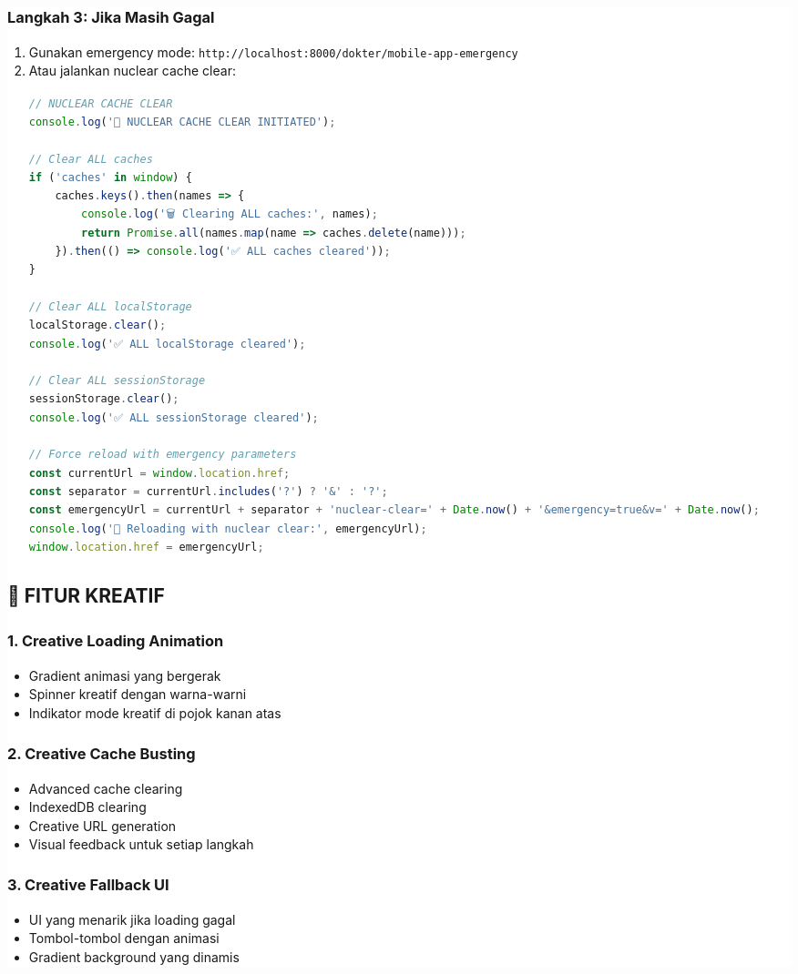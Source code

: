 ### Langkah 3: Jika Masih Gagal
1. Gunakan emergency mode: `http://localhost:8000/dokter/mobile-app-emergency`
2. Atau jalankan nuclear cache clear:
   ```javascript
   // NUCLEAR CACHE CLEAR
   console.log('🚨 NUCLEAR CACHE CLEAR INITIATED');
   
   // Clear ALL caches
   if ('caches' in window) {
       caches.keys().then(names => {
           console.log('🗑️ Clearing ALL caches:', names);
           return Promise.all(names.map(name => caches.delete(name)));
       }).then(() => console.log('✅ ALL caches cleared'));
   }
   
   // Clear ALL localStorage
   localStorage.clear();
   console.log('✅ ALL localStorage cleared');
   
   // Clear ALL sessionStorage
   sessionStorage.clear();
   console.log('✅ ALL sessionStorage cleared');
   
   // Force reload with emergency parameters
   const currentUrl = window.location.href;
   const separator = currentUrl.includes('?') ? '&' : '?';
   const emergencyUrl = currentUrl + separator + 'nuclear-clear=' + Date.now() + '&emergency=true&v=' + Date.now();
   console.log('🚨 Reloading with nuclear clear:', emergencyUrl);
   window.location.href = emergencyUrl;
   ```

## 🎨 FITUR KREATIF

### 1. Creative Loading Animation
- Gradient animasi yang bergerak
- Spinner kreatif dengan warna-warni
- Indikator mode kreatif di pojok kanan atas

### 2. Creative Cache Busting
- Advanced cache clearing
- IndexedDB clearing
- Creative URL generation
- Visual feedback untuk setiap langkah

### 3. Creative Fallback UI
- UI yang menarik jika loading gagal
- Tombol-tombol dengan animasi
- Gradient background yang dinamis

